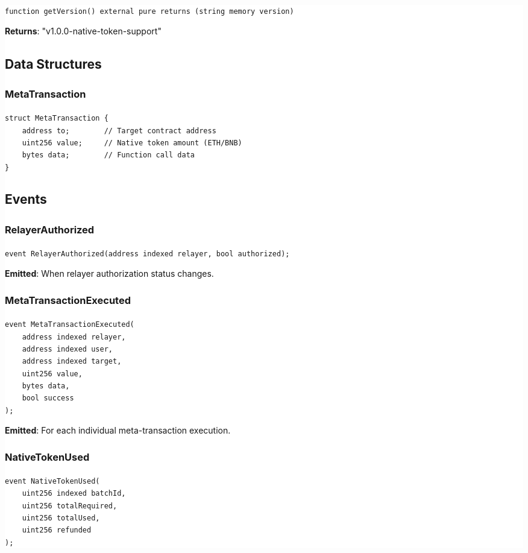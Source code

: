 ```solidity
function getVersion() external pure returns (string memory version)
```

**Returns**: "v1.0.0-native-token-support"

## Data Structures

### MetaTransaction

```solidity
struct MetaTransaction {
    address to;        // Target contract address
    uint256 value;     // Native token amount (ETH/BNB)
    bytes data;        // Function call data
}
```

## Events

### RelayerAuthorized

```solidity
event RelayerAuthorized(address indexed relayer, bool authorized);
```

**Emitted**: When relayer authorization status changes.

### MetaTransactionExecuted

```solidity
event MetaTransactionExecuted(
    address indexed relayer,
    address indexed user,
    address indexed target,
    uint256 value,
    bytes data,
    bool success
);
```

**Emitted**: For each individual meta-transaction execution.

### NativeTokenUsed

```solidity
event NativeTokenUsed(
    uint256 indexed batchId,
    uint256 totalRequired,
    uint256 totalUsed,
    uint256 refunded
);
```
